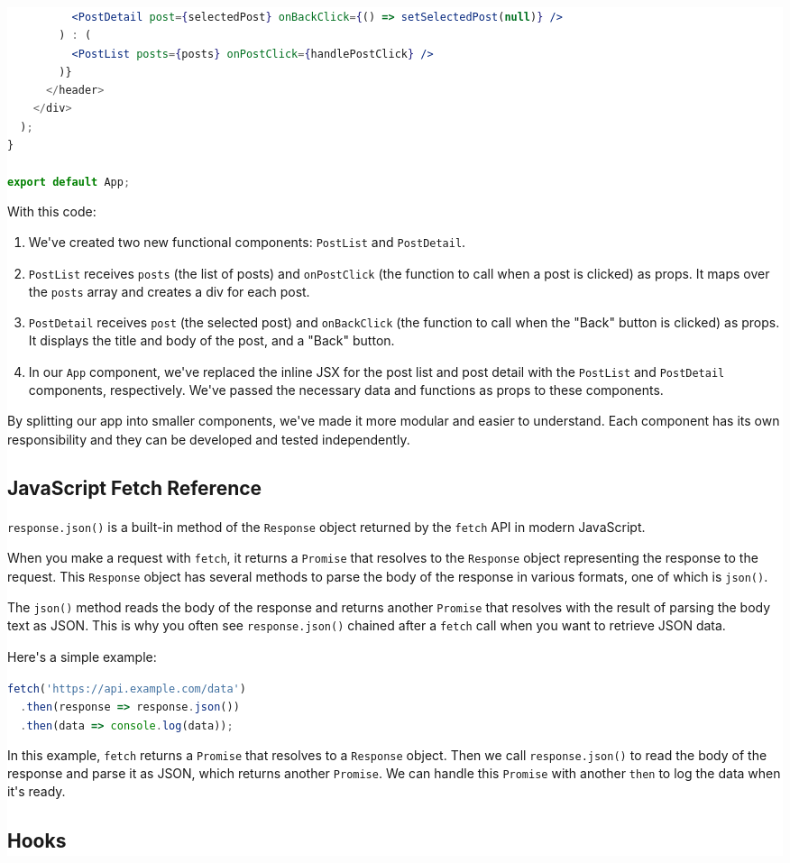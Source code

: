 ```jsx
          <PostDetail post={selectedPost} onBackClick={() => setSelectedPost(null)} />
        ) : (
          <PostList posts={posts} onPostClick={handlePostClick} />
        )}
      </header>
    </div>
  );
}

export default App;
```

With this code:

1. We've created two new functional components: `PostList` and `PostDetail`.

2. `PostList` receives `posts` (the list of posts) and `onPostClick` (the function to call when a post is clicked) as props. It maps over the `posts` array and creates a div for each post.

3. `PostDetail` receives `post` (the selected post) and `onBackClick` (the function to call when the "Back" button is clicked) as props. It displays the title and body of the post, and a "Back" button.

4. In our `App` component, we've replaced the inline JSX for the post list and post detail with the `PostList` and `PostDetail` components, respectively. We've passed the necessary data and functions as props to these components.

By splitting our app into smaller components, we've made it more modular and easier to understand. Each component has its own responsibility and they can be developed and tested independently.


## JavaScript Fetch Reference
`response.json()` is  a built-in method of the `Response` object returned by the `fetch` API in modern JavaScript. 

When you make a request with `fetch`, it returns a `Promise` that resolves to the `Response` object representing the response to the request. This `Response` object has several methods to parse the body of the response in various formats, one of which is `json()`.

The `json()` method reads the body of the response and returns another `Promise` that resolves with the result of parsing the body text as JSON. This is why you often see `response.json()` chained after a `fetch` call when you want to retrieve JSON data.

Here's a simple example:

```javascript
fetch('https://api.example.com/data')
  .then(response => response.json())
  .then(data => console.log(data));
```

In this example, `fetch` returns a `Promise` that resolves to a `Response` object. Then we call `response.json()` to read the body of the response and parse it as JSON, which returns another `Promise`. We can handle this `Promise` with another `then` to log the data when it's ready.

## Hooks
